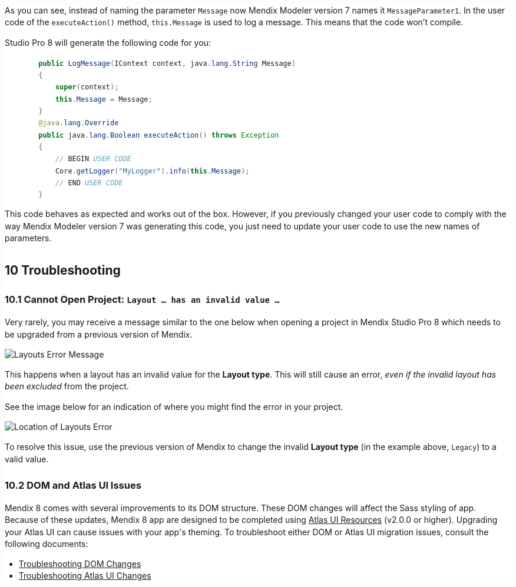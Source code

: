 As you can see, instead of naming the parameter `Message` now Mendix Modeler version 7 names it `MessageParameter1`. In the user code of the `executeAction()` method, `this.Message` is used to log a message. This means that the code won’t compile.

Studio Pro 8 will generate the following code for you:

```java
        public LogMessage(IContext context, java.lang.String Message)
        {
            super(context);
            this.Message = Message;
        }
        @java.lang.Override
        public java.lang.Boolean executeAction() throws Exception
        {
            // BEGIN USER CODE
            Core.getLogger("MyLogger").info(this.Message);
            // END USER CODE
        }
```

This code behaves as expected and works out of the box. However, if you previously changed your user code to comply with the way Mendix Modeler version 7 was generating this code, you just need to update your user code to use the new names of parameters.

## 10 Troubleshooting

### 10.1 Cannot Open Project: `Layout … has an invalid value …`

Very rarely, you may receive a message similar to the one below when opening a project in Mendix Studio Pro 8 which needs to be upgraded from a previous version of Mendix.

![Layouts Error Message](attachments/moving-from-7-to-8/layout-import-message.png)

This happens when a layout has an invalid value for the **Layout type**. This will still cause an error, *even if the invalid layout has been excluded* from the project.

See the image below for an indication of where you might find the error in your project.

![Location of Layouts Error](attachments/moving-from-7-to-8/layout-error-location.png)

To resolve this issue, use the previous version of Mendix to change the invalid **Layout type** (in the example above, `Legacy`) to a valid value.

### 10.2 DOM and Atlas UI Issues

Mendix 8 comes with several improvements to its DOM structure. These DOM changes will affect the Sass styling of app. Because of these updates, Mendix 8 app are designed to be completed using [Atlas UI Resources](/appstore/modules/atlas-ui-resources) (v2.0.0 or higher). Upgrading your Atlas UI can cause issues with your app's theming. To troubleshoot either DOM or Atlas UI migration issues, consult the following documents:

* [Troubleshooting DOM Changes](migration-dom-issues)
* [Troubleshooting Atlas UI Changes](migration-atlas)
